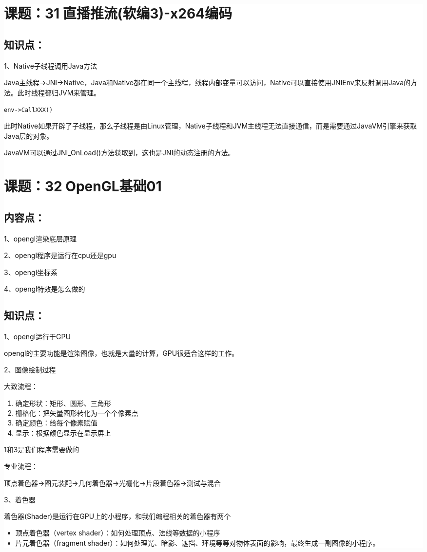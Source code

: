 # 课题：31 直播推流(软编3)-x264编码

## 知识点：

1、Native子线程调用Java方法

Java主线程->JNI->Native，Java和Native都在同一个主线程，线程内部变量可以访问，Native可以直接使用JNIEnv来反射调用Java的方法。此时线程都归JVM来管理。

```
env->CallXXX()
```

此时Native如果开辟了子线程，那么子线程是由Linux管理，Native子线程和JVM主线程无法直接通信，而是需要通过JavaVM引擎来获取Java层的对象。

JavaVM可以通过JNI_OnLoad()方法获取到，这也是JNI的动态注册的方法。



# 课题：32 OpenGL基础01

## 内容点：

1、opengl渲染底层原理

2、opengl程序是运行在cpu还是gpu

3、opengl坐标系

4、opengl特效是怎么做的

## 知识点：

1、opengl运行于GPU

opengl的主要功能是渲染图像，也就是大量的计算，GPU很适合这样的工作。

2、图像绘制过程

大致流程：

1. 确定形状：矩形、圆形、三角形
2. 栅格化：把矢量图形转化为一个个像素点
3. 确定颜色：给每个像素赋值
4. 显示：根据颜色显示在显示屏上

1和3是我们程序需要做的

专业流程：

顶点着色器->图元装配->几何着色器->光栅化->片段着色器->测试与混合

3、着色器

着色器(Shader)是运行在GPU上的小程序，和我们编程相关的着色器有两个

- 顶点着色器（vertex shader）：如何处理顶点、法线等数据的小程序
- 片元着色器（fragment shader）：如何处理光、暗影、遮挡、环境等等对物体表面的影响，最终生成一副图像的小程序。
